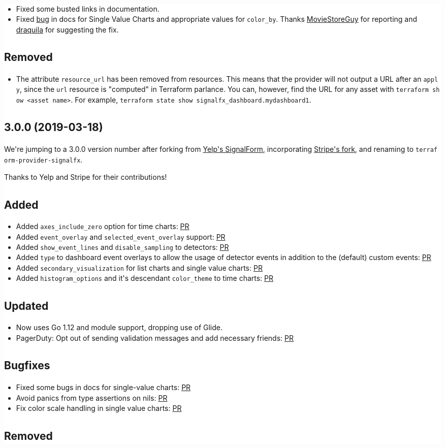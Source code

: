 * Fixed some busted links in documentation.
* Fixed [bug](https://github.com/signalfx/terraform-provider-signalfx/issues/15) in docs for Single Value Charts and appropriate values for `color_by`. Thanks [MovieStoreGuy](https://github.com/MovieStoreGuy) for reporting and [draquila](https://github.com/draquila) for suggesting the fix.

## Removed

* The attribute `resource_url` has been removed from resources. This means that the provider will not output a URL after an `apply`, since the `url` resource is "computed" in Terraform parlance. You can, however, find the URL for any asset with `terraform show <asset name>`. For example, `terraform state show signalfx_dashboard.mydashboard1`.

## 3.0.0 (2019-03-18)

We're jumping to a 3.0.0 version number after forking from [Yelp's SignalForm](https://github.com/Yelp/terraform-provider-signalform/), incorporating [Stripe's fork](https://github.com/stripe/terraform-provider-signalform/), and renaming to `terraform-provider-signalfx`.

Thanks to Yelp and Stripe for their contributions!

## Added

* Added `axes_include_zero` option for time charts: [PR](https://github.com/stripe/terraform-provider-signalform/pull/1)
* Added `event_overlay` and `selected_event_overlay` support: [PR](https://github.com/stripe/terraform-provider-signalform/pull/5)
* Added `show_event_lines` and `disable_sampling` to detectors: [PR](https://github.com/stripe/terraform-provider-signalform/pull/9)
* Added `type` to dashboard event overlays to allow the usage of detector events in addition to the (default) custom events: [PR](https://github.com/stripe/terraform-provider-signalform/pull/9)
* Added `secondary_visualization` for list charts and single value charts: [PR](https://github.com/stripe/terraform-provider-signalform/pull/10)
* Added `histogram_options` and it's descendant `color_theme` to time charts: [PR](https://github.com/stripe/terraform-provider-signalform/pull/14)

## Updated

* Now uses Go 1.12 and module support, dropping use of Glide.
* PagerDuty: Opt out of sending validation messages and add necessary friends: [PR](https://github.com/stripe/terraform-provider-signalform/pull/3)

## Bugfixes

* Fixed some bugs in docs for single-value charts: [PR](https://github.com/stripe/terraform-provider-signalform/pull/6)
* Avoid panics from type assertions on nils: [PR](https://github.com/stripe/terraform-provider-signalform/pull/9)
* Fix color scale handling in single value charts: [PR](https://github.com/stripe/terraform-provider-signalform/pull/9)

## Removed
